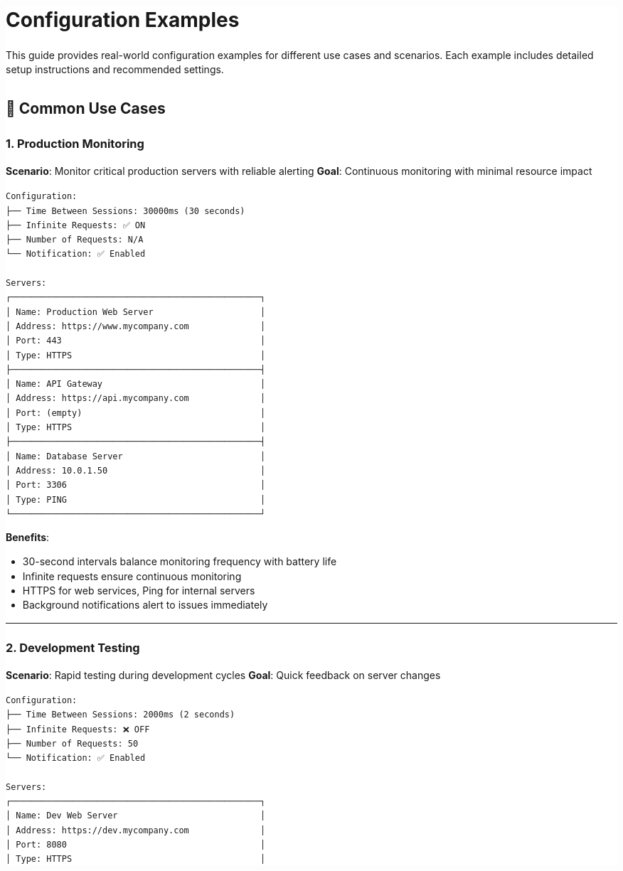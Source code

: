 # Configuration Examples

This guide provides real-world configuration examples for different use cases and scenarios. Each example includes detailed setup instructions and recommended settings.

## 🎯 Common Use Cases

### 1. Production Monitoring

**Scenario**: Monitor critical production servers with reliable alerting
**Goal**: Continuous monitoring with minimal resource impact

```
Configuration:
├── Time Between Sessions: 30000ms (30 seconds)
├── Infinite Requests: ✅ ON
├── Number of Requests: N/A
└── Notification: ✅ Enabled

Servers:
┌─────────────────────────────────────────────────┐
│ Name: Production Web Server                     │
│ Address: https://www.mycompany.com              │
│ Port: 443                                       │
│ Type: HTTPS                                     │
├─────────────────────────────────────────────────┤
│ Name: API Gateway                               │
│ Address: https://api.mycompany.com              │
│ Port: (empty)                                   │
│ Type: HTTPS                                     │
├─────────────────────────────────────────────────┤
│ Name: Database Server                           │
│ Address: 10.0.1.50                              │
│ Port: 3306                                      │
│ Type: PING                                      │
└─────────────────────────────────────────────────┘
```

**Benefits**:
- 30-second intervals balance monitoring frequency with battery life
- Infinite requests ensure continuous monitoring
- HTTPS for web services, Ping for internal servers
- Background notifications alert to issues immediately

---

### 2. Development Testing

**Scenario**: Rapid testing during development cycles
**Goal**: Quick feedback on server changes

```
Configuration:
├── Time Between Sessions: 2000ms (2 seconds)
├── Infinite Requests: ❌ OFF
├── Number of Requests: 50
└── Notification: ✅ Enabled

Servers:
┌─────────────────────────────────────────────────┐
│ Name: Dev Web Server                            │
│ Address: https://dev.mycompany.com              │
│ Port: 8080                                      │
│ Type: HTTPS                                     │
```
